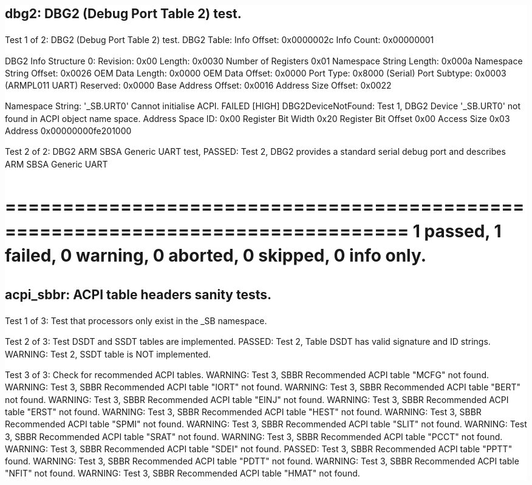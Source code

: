 dbg2: DBG2 (Debug Port Table 2) test.
--------------------------------------------------------------------------------
Test 1 of 2: DBG2 (Debug Port Table 2) test.
DBG2 Table:
  Info Offset:              0x0000002c
  Info Count:               0x00000001

DBG2 Info Structure 0:
  Revision:                 0x00
  Length:                   0x0030
  Number of Registers       0x01
  Namespace String Length:  0x000a
  Namespace String Offset:  0x0026
  OEM Data Length:          0x0000
  OEM Data Offset:          0x0000
  Port Type:                0x8000 (Serial)
  Port Subtype:             0x0003 (ARMPL011 UART)
  Reserved:                 0x0000
  Base Address Offset:      0x0016
  Address Size Offset:      0x0022

  Namespace String:         '\_SB.URT0'
Cannot initialise ACPI.
FAILED [HIGH] DBG2DeviceNotFound: Test 1, DBG2 Device '\_SB.URT0' not found in
ACPI object name space.
    Address Space ID:       0x00
    Register Bit Width      0x20
    Register Bit Offset     0x00
    Access Size             0x03
    Address                 0x00000000fe201000


Test 2 of 2: DBG2 ARM SBSA Generic UART test,
PASSED: Test 2, DBG2 provides a standard serial debug port and describes ARM
SBSA Generic UART

================================================================================
1 passed, 1 failed, 0 warning, 0 aborted, 0 skipped, 0 info only.
================================================================================

acpi_sbbr: ACPI table headers sanity tests.
--------------------------------------------------------------------------------
Test 1 of 3: Test that processors only exist in the _SB namespace.

Test 2 of 3: Test DSDT and SSDT tables are implemented.
PASSED: Test 2, Table DSDT has valid signature and ID strings.
WARNING: Test 2, SSDT table is NOT implemented.

Test 3 of 3: Check for recommended ACPI tables.
WARNING: Test 3, SBBR Recommended ACPI table "MCFG" not found.
WARNING: Test 3, SBBR Recommended ACPI table "IORT" not found.
WARNING: Test 3, SBBR Recommended ACPI table "BERT" not found.
WARNING: Test 3, SBBR Recommended ACPI table "EINJ" not found.
WARNING: Test 3, SBBR Recommended ACPI table "ERST" not found.
WARNING: Test 3, SBBR Recommended ACPI table "HEST" not found.
WARNING: Test 3, SBBR Recommended ACPI table "SPMI" not found.
WARNING: Test 3, SBBR Recommended ACPI table "SLIT" not found.
WARNING: Test 3, SBBR Recommended ACPI table "SRAT" not found.
WARNING: Test 3, SBBR Recommended ACPI table "PCCT" not found.
WARNING: Test 3, SBBR Recommended ACPI table "SDEI" not found.
PASSED: Test 3, SBBR Recommended ACPI table "PPTT" found.
WARNING: Test 3, SBBR Recommended ACPI table "PDTT" not found.
WARNING: Test 3, SBBR Recommended ACPI table "NFIT" not found.
WARNING: Test 3, SBBR Recommended ACPI table "HMAT" not found.
